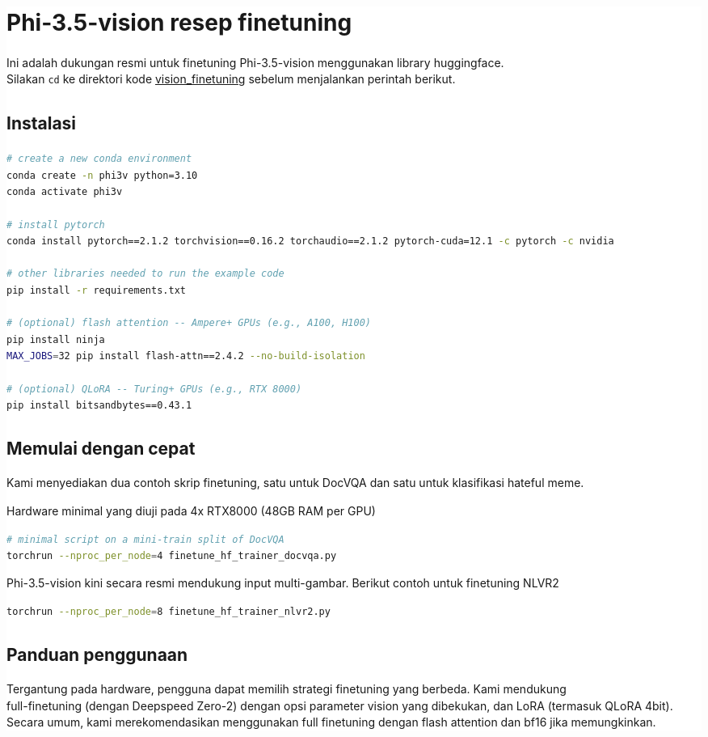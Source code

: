 
# Phi-3.5-vision resep finetuning

Ini adalah dukungan resmi untuk finetuning Phi-3.5-vision menggunakan library huggingface.  
Silakan `cd` ke direktori kode [vision_finetuning](../../../../code/03.Finetuning/vision_finetuning) sebelum menjalankan perintah berikut.

## Instalasi

```bash
# create a new conda environment
conda create -n phi3v python=3.10
conda activate phi3v

# install pytorch
conda install pytorch==2.1.2 torchvision==0.16.2 torchaudio==2.1.2 pytorch-cuda=12.1 -c pytorch -c nvidia

# other libraries needed to run the example code
pip install -r requirements.txt

# (optional) flash attention -- Ampere+ GPUs (e.g., A100, H100)
pip install ninja
MAX_JOBS=32 pip install flash-attn==2.4.2 --no-build-isolation

# (optional) QLoRA -- Turing+ GPUs (e.g., RTX 8000)
pip install bitsandbytes==0.43.1
```

## Memulai dengan cepat

Kami menyediakan dua contoh skrip finetuning, satu untuk DocVQA dan satu untuk klasifikasi hateful meme.

Hardware minimal yang diuji pada 4x RTX8000 (48GB RAM per GPU)

```bash
# minimal script on a mini-train split of DocVQA
torchrun --nproc_per_node=4 finetune_hf_trainer_docvqa.py
```

Phi-3.5-vision kini secara resmi mendukung input multi-gambar. Berikut contoh untuk finetuning NLVR2

```bash
torchrun --nproc_per_node=8 finetune_hf_trainer_nlvr2.py
```

## Panduan penggunaan

Tergantung pada hardware, pengguna dapat memilih strategi finetuning yang berbeda. Kami mendukung  
full-finetuning (dengan Deepspeed Zero-2) dengan opsi parameter vision yang dibekukan, dan LoRA (termasuk QLoRA 4bit).  
Secara umum, kami merekomendasikan menggunakan full finetuning dengan flash attention dan bf16 jika memungkinkan.
